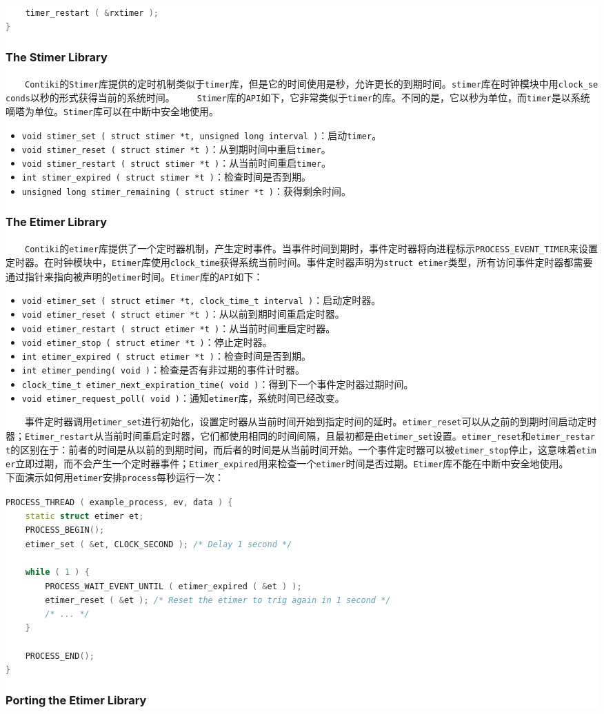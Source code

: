 ``` cpp
    timer_restart ( &rxtimer );
}
```

### The Stimer Library

&emsp;&emsp;`Contiki`的`Stimer`库提供的定时机制类似于`timer`库，但是它的时间使用是秒，允许更长的到期时间。`stimer`库在时钟模块中用`clock_seconds`以秒的形式获得当前的系统时间。
&emsp;&emsp;`Stimer`库的`API`如下，它非常类似于`timer`的库。不同的是，它以秒为单位，而`timer`是以系统嘀嗒为单位。`Stimer`库可以在中断中安全地使用。

- `void stimer_set ( struct stimer *t, unsigned long interval )`：启动`timer`。
- `void stimer_reset ( struct stimer *t )`：从到期时间中重启`timer`。
- `void stimer_restart ( struct stimer *t )`：从当前时间重启`timer`。
- `int stimer_expired ( struct stimer *t )`：检查时间是否到期。
- `unsigned long stimer_remaining ( struct stimer *t )`：获得剩余时间。

### The Etimer Library

&emsp;&emsp;`Contiki`的`etimer`库提供了一个定时器机制，产生定时事件。当事件时间到期时，事件定时器将向进程标示`PROCESS_EVENT_TIMER`来设置定时器。在时钟模块中，`Etimer`库使用`clock_time`获得系统当前时间。事件定时器声明为`struct etimer`类型，所有访问事件定时器都需要通过指针来指向被声明的`etimer`时间。`Etimer`库的`API`如下：

- `void etimer_set ( struct etimer *t, clock_time_t interval )`：启动定时器。
- `void etimer_reset ( struct etimer *t )`：从以前到期时间重启定时器。
- `void etimer_restart ( struct etimer *t )`：从当前时间重启定时器。
- `void etimer_stop ( struct etimer *t )`：停止定时器。
- `int etimer_expired ( struct etimer *t )`：检查时间是否到期。
- `int etimer_pending( void )`：检查是否有非过期的事件计时器。
- `clock_time_t etimer_next_expiration_time( void )`：得到下一个事件定时器过期时间。
- `void etimer_request_poll( void )`：通知`etimer`库，系统时间已经改变。

&emsp;&emsp;事件定时器调用`etimer_set`进行初始化，设置定时器从当前时间开始到指定时间的延时。`etimer_reset`可以从之前的到期时间启动定时器；`Etimer_restart`从当前时间重启定时器，它们都使用相同的时间间隔，且最初都是由`etimer_set`设置。`etimer_reset`和`etimer_restart`的区别在于：前者的时间是从以前的到期时间，而后者的时间是从当前时间开始。一个事件定时器可以被`etimer_stop`停止，这意味着`etimer`立即过期，而不会产生一个定时器事件；`Etimer_expired`用来检查一个`etimer`时间是否过期。`Etimer`库不能在中断中安全地使用。
&emsp;&emsp;下面演示如何用`etimer`安排`process`每秒运行一次：

``` cpp
PROCESS_THREAD ( example_process, ev, data ) {
    static struct etimer et;
    PROCESS_BEGIN();
    etimer_set ( &et, CLOCK_SECOND ); /* Delay 1 second */

    while ( 1 ) {
        PROCESS_WAIT_EVENT_UNTIL ( etimer_expired ( &et ) );
        etimer_reset ( &et ); /* Reset the etimer to trig again in 1 second */
        /* ... */
    }

    PROCESS_END();
}
```

### Porting the Etimer Library
